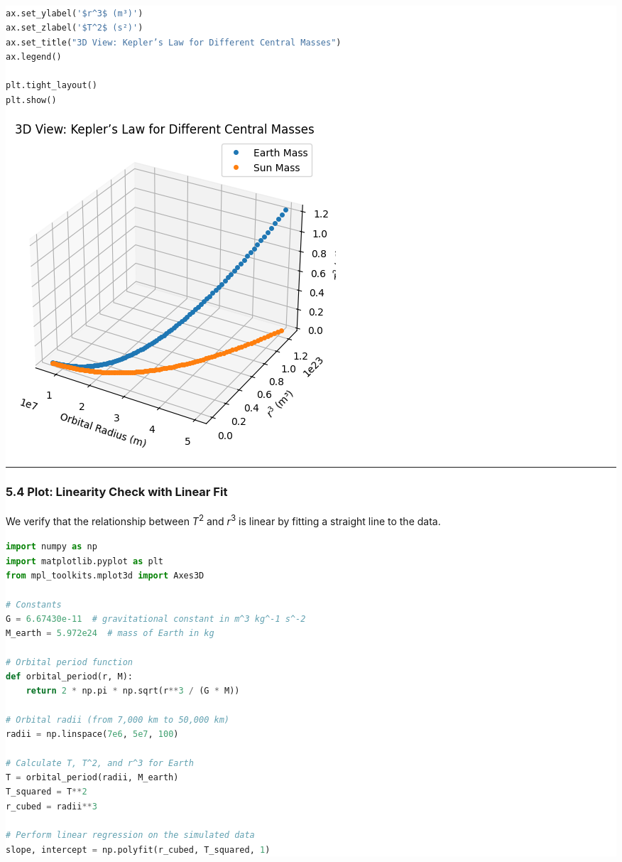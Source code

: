 ```python
ax.set_ylabel('$r^3$ (m³)')
ax.set_zlabel('$T^2$ (s²)')
ax.set_title("3D View: Kepler’s Law for Different Central Masses")
ax.legend()

plt.tight_layout()
plt.show()
```
![alt text](image-11.png)

---

### 5.4 Plot: Linearity Check with Linear Fit

We verify that the relationship between $T^2$ and $r^3$ is linear by fitting a straight line to the data.

```python
import numpy as np
import matplotlib.pyplot as plt
from mpl_toolkits.mplot3d import Axes3D

# Constants
G = 6.67430e-11  # gravitational constant in m^3 kg^-1 s^-2
M_earth = 5.972e24  # mass of Earth in kg

# Orbital period function
def orbital_period(r, M):
    return 2 * np.pi * np.sqrt(r**3 / (G * M))

# Orbital radii (from 7,000 km to 50,000 km)
radii = np.linspace(7e6, 5e7, 100)

# Calculate T, T^2, and r^3 for Earth
T = orbital_period(radii, M_earth)
T_squared = T**2
r_cubed = radii**3

# Perform linear regression on the simulated data
slope, intercept = np.polyfit(r_cubed, T_squared, 1)
```